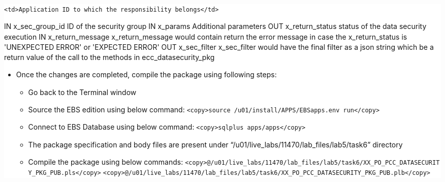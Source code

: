     <td>Application ID to which the responsibility belongs</td>
  </tr>
  <tr>
    <td>IN</td>
    <td>x_sec_group_id</td>
    <td>ID of the security group</td>
  </tr>
  <tr>
    <td>IN</td>
    <td>x_params</td>
    <td>Additional parameters</td>
  </tr>
  <tr>
    <td>OUT</td>
    <td>x_return_status</td>
    <td>status of the data security execution</td>
  </tr>
  <tr>
    <td>IN</td>
    <td>x_return_message</td>
    <td>x_return_message would contain return the error message in case the x_return_status is 'UNEXPECTED ERROR' or 'EXPECTED ERROR'</td>
  </tr>
    <td>OUT</td>
    <td>x_sec_filter</td>
    <td>x_sec_filter would have the final filter as a json string which be a return value of the call to the methods in ecc_datasecurity_pkg</td>
  </tr>
</table>
</body>
</html>

* Once the changes are completed, compile the package using following steps:
    * Go back to the Terminal window
    * Source the EBS edition using below command:
                                                                                     ```
  	    <copy>source /u01/install/APPS/EBSapps.env run</copy>
            ```
    * Connect to EBS Database using below command:
                                                                                         ```
  	    <copy>sqlplus apps/apps</copy>
            ```
    * The package specification and body files are present under “/u01/live\_labs/11470/lab\_files/lab5/task6”  directory

    * Compile the package using below commands:
                                                                                     ```
  	    <copy>@/u01/live_labs/11470/lab_files/lab5/task6/XX_PO_PCC_DATASECURITY_PKG_PUB.pls</copy>
            ```
                                                                                     ```
  	    <copy>@/u01/live_labs/11470/lab_files/lab5/task6/XX_PO_PCC_DATASECURITY_PKG_PUB.plb</copy>
            ```
